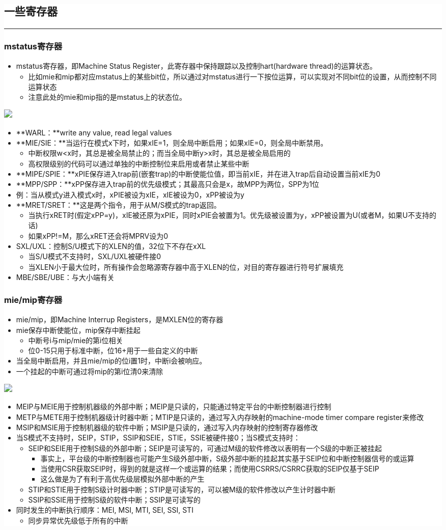 ## 一些寄存器

---

### mstatus寄存器

- mstatus寄存器，即Machine Status Register，此寄存器中保持跟踪以及控制hart(hardware thread)的运算状态。
    - ⽐如mie和mip都对应mstatus上的某些bit位，所以通过对mstatus进⾏⼀下按位运算，可以实现对不同bit位的设置，从⽽控制不同运算状态
    - 注意此处的mie和mip指的是mstatus上的状态位。

![](https://s3.us-west-2.amazonaws.com/secure.notion-static.com/8fc9e2cc-e3b8-4e35-a141-e06c4c0594a7/untitled?X-Amz-Algorithm=AWS4-HMAC-SHA256&X-Amz-Credential=AKIAT73L2G45O3KS52Y5%2F20201113%2Fus-west-2%2Fs3%2Faws4_request&X-Amz-Date=20201113T043420Z&X-Amz-Expires=86400&X-Amz-Signature=765d9f07a1d74d23f36bf4aa715664a4801b46754a797f44b5f0d1e63e5eed0d&X-Amz-SignedHeaders=host)

- **WARL：**write any value, read legal values
- **MIE/SIE：**当运行在模式x下时，如果xIE=1，则全局中断启用；如果xIE=0，则全局中断禁用。
    - 中断权限w<x时，其总是被全局禁止的；而当全局中断y>x时，其总是被全局启用的
    - 高权限级别的代码可以通过单独的中断控制位来启用或者禁止某些中断
- **MIPE/SPIE：**xPIE保存进入trap前(嵌套trap)的中断使能位值，即当前xIE，并在进入trap后自动设置当前xIE为0
- **MPP/SPP：**xPP保存进入trap前的优先级模式；其最高只会是x，故MPP为两位，SPP为1位
- 例：当从模式y进入模式x时，xPIE被设为xIE，xIE被设为0，xPP被设为y
- **MRET/SRET：**这是两个指令，用于从M/S模式的trap返回。
    - 当执行xRET时(假定xPP=y)，xIE被还原为xPIE，同时xPIE会被置为1。优先级被设置为y，xPP被设置为U(或者M，如果U不支持的话)
    - 如果xPP!=M，那么xRET还会将MPRV设为0
- SXL/UXL：控制S/U模式下的XLEN的值，32位下不存在xXL
    - 当S/U模式不支持时，SXL/UXL被硬件接0
    - 当XLEN小于最大位时，所有操作会忽略源寄存器中高于XLEN的位，对目的寄存器进行符号扩展填充
- MBE/SBE/UBE：与大小端有关



### mie/mip寄存器

- mie/mip，即Machine Interrup Registers，是MXLEN位的寄存器
- mie保存中断使能位，mip保存中断挂起
    - 中断号i与mip/mie的第i位相关
    - 位0-15只用于标准中断，位16+用于一些自定义的中断
- 当全局中断启用，并且mie/mip的位i置1时，中断i会被响应。
- 一个挂起的中断可通过将mip的第i位清0来清除

![](https://s3.us-west-2.amazonaws.com/secure.notion-static.com/a7d5c912-f212-4eec-bf14-175615fe6bd7/untitled?X-Amz-Algorithm=AWS4-HMAC-SHA256&X-Amz-Credential=AKIAT73L2G45O3KS52Y5%2F20201113%2Fus-west-2%2Fs3%2Faws4_request&X-Amz-Date=20201113T043422Z&X-Amz-Expires=86400&X-Amz-Signature=0188a2e4a0a4f82e177bcc46fc98fa42ac3506b01238936784881a3f9c5b551c&X-Amz-SignedHeaders=host)

- MEIP与MEIE用于控制机器级的外部中断；MEIP是只读的，只能通过特定平台的中断控制器进行控制
- METP与METE用于控制机器级计时器中断；MTIP是只读的，通过写入内存映射的machine-mode timer compare register来修改
- MSIP和MSIE用于控制机器级的软件中断；MSIP是只读的，通过写入内存映射的控制寄存器修改
- 当S模式不支持时，SEIP，STIP，SSIP和SEIE，STIE，SSIE被硬件接0；当S模式支持时：
    - SEIP和SEIE用于控制S级的外部中断；SEIP是可读写的，可通过M级的软件修改以表明有一个S级的中断正被挂起
        - 事实上，平台级的中断控制器也可能产生S级外部中断，S级外部中断的挂起其实基于SEIP位和中断控制器信号的或运算
        - 当使用CSR获取SEIP时，得到的就是这样一个或运算的结果；而使用CSRRS/CSRRC获取的SEIP仅基于SEIP
        - 这么做是为了有利于高优先级层模拟外部中断的产生
    - STIP和STIE用于控制S级计时器中断；STIP是可读写的，可以被M级的软件修改以产生计时器中断
    - SSIP和SSIE用于控制S级的软件中断；SSIP是可读写的
- 同时发生的中断执行顺序：MEI, MSI, MTI, SEI, SSI, STI
    - 同步异常优先级低于所有的中断
